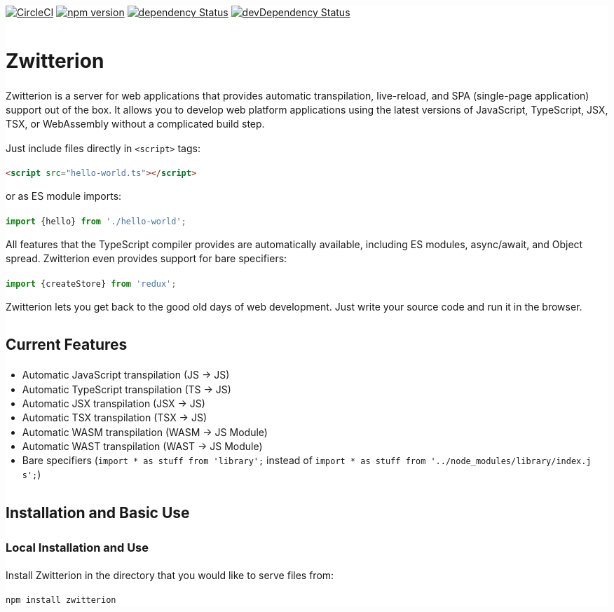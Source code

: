 [![CircleCI](https://circleci.com/gh/lastmjs/zwitterion.svg?style=shield)](https://circleci.com/gh/lastmjs/zwitterion) [![npm version](https://img.shields.io/npm/v/zwitterion.svg?style=flat)](https://www.npmjs.com/package/zwitterion) [![dependency Status](https://david-dm.org/lastmjs/zwitterion/status.svg)](https://david-dm.org/lastmjs/zwitterion) [![devDependency Status](https://david-dm.org/lastmjs/zwitterion/dev-status.svg)](https://david-dm.org/lastmjs/zwitterion?type=dev)

# Zwitterion

Zwitterion is a server for web applications that provides automatic transpilation, live-reload, and SPA (single-page application) support out of the box. It allows you to develop web platform applications using the latest versions of JavaScript, TypeScript, JSX, TSX, or WebAssembly without a complicated build step.

Just include files directly in `<script>` tags:

```html
<script src="hello-world.ts"></script>
```

or as ES module imports:
```javascript
import {hello} from './hello-world';
```

All features that the TypeScript compiler provides are automatically available, including ES modules, async/await, and Object spread. Zwitterion even provides support for bare specifiers:

```javascript
import {createStore} from 'redux';
```

Zwitterion lets you get back to the good old days of web development. Just write your source code and run it in the browser.

## Current Features

* Automatic JavaScript transpilation (JS -> JS)
* Automatic TypeScript transpilation (TS -> JS)
* Automatic JSX transpilation (JSX -> JS)
* Automatic TSX transpilation (TSX -> JS)
* Automatic WASM transpilation (WASM -> JS Module)
* Automatic WAST transpilation (WAST -> JS Module)
* Bare specifiers (`import * as stuff from 'library';` instead of `import * as stuff from '../node_modules/library/index.js';`)

## Installation and Basic Use

### Local Installation and Use

Install Zwitterion in the directory that you would like to serve files from:

```bash
npm install zwitterion
```
